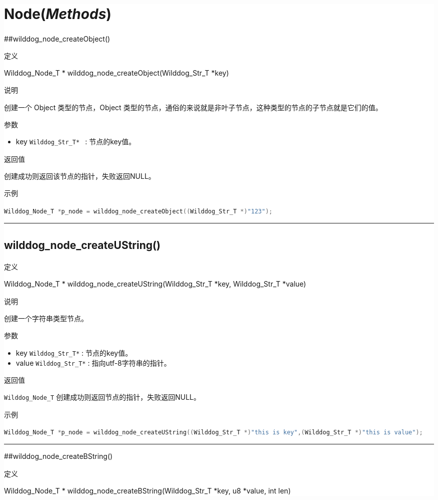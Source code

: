 # Node(*Methods*)

##wilddog\_node\_createObject()

 定义

Wilddog\_Node\_T \* wilddog\_node\_createObject(Wilddog_Str\_T \*key)

 说明

创建一个 Object 类型的节点，Object 类型的节点，通俗的来说就是非叶子节点，这种类型的节点的子节点就是它们的值。

 参数

* key `Wilddog_Str_T* ` : 节点的key值。

 返回值

创建成功则返回该节点的指针，失败返回NULL。

 示例
```c
Wilddog_Node_T *p_node = wilddog_node_createObject((Wilddog_Str_T *)"123");
```

----

## wilddog\_node\_createUString()

 定义

Wilddog\_Node\_T \* wilddog\_node\_createUString(Wilddog\_Str\_T \*key, Wilddog\_Str\_T \*value)

 说明

创建一个字符串类型节点。

 参数

* key `Wilddog_Str_T*` : 节点的key值。
* value `Wilddog_Str_T*` : 指向utf-8字符串的指针。

 返回值

`Wilddog_Node_T` 创建成功则返回节点的指针，失败返回NULL。

 示例
```c
Wilddog_Node_T *p_node = wilddog_node_createUString((Wilddog_Str_T *)"this is key",(Wilddog_Str_T *)"this is value");
```

----

##wilddog\_node\_createBString()

 定义

Wilddog\_Node\_T \* wilddog\_node\_createBString(Wilddog\_Str\_T \*key, u8 \*value, int len)
